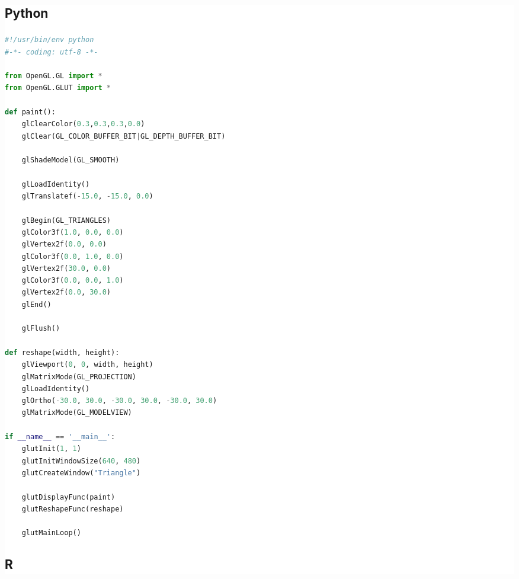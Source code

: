 

## Python


```python
#!/usr/bin/env python
#-*- coding: utf-8 -*-

from OpenGL.GL import *
from OpenGL.GLUT import *

def paint():
    glClearColor(0.3,0.3,0.3,0.0)
    glClear(GL_COLOR_BUFFER_BIT|GL_DEPTH_BUFFER_BIT)

    glShadeModel(GL_SMOOTH)

    glLoadIdentity()
    glTranslatef(-15.0, -15.0, 0.0)

    glBegin(GL_TRIANGLES)
    glColor3f(1.0, 0.0, 0.0)
    glVertex2f(0.0, 0.0)
    glColor3f(0.0, 1.0, 0.0)
    glVertex2f(30.0, 0.0)
    glColor3f(0.0, 0.0, 1.0)
    glVertex2f(0.0, 30.0)
    glEnd()

    glFlush()

def reshape(width, height):
    glViewport(0, 0, width, height)
    glMatrixMode(GL_PROJECTION)
    glLoadIdentity()
    glOrtho(-30.0, 30.0, -30.0, 30.0, -30.0, 30.0)
    glMatrixMode(GL_MODELVIEW)

if __name__ == '__main__':
    glutInit(1, 1)
    glutInitWindowSize(640, 480)
    glutCreateWindow("Triangle")

    glutDisplayFunc(paint)
    glutReshapeFunc(reshape)

    glutMainLoop()
```



## R
